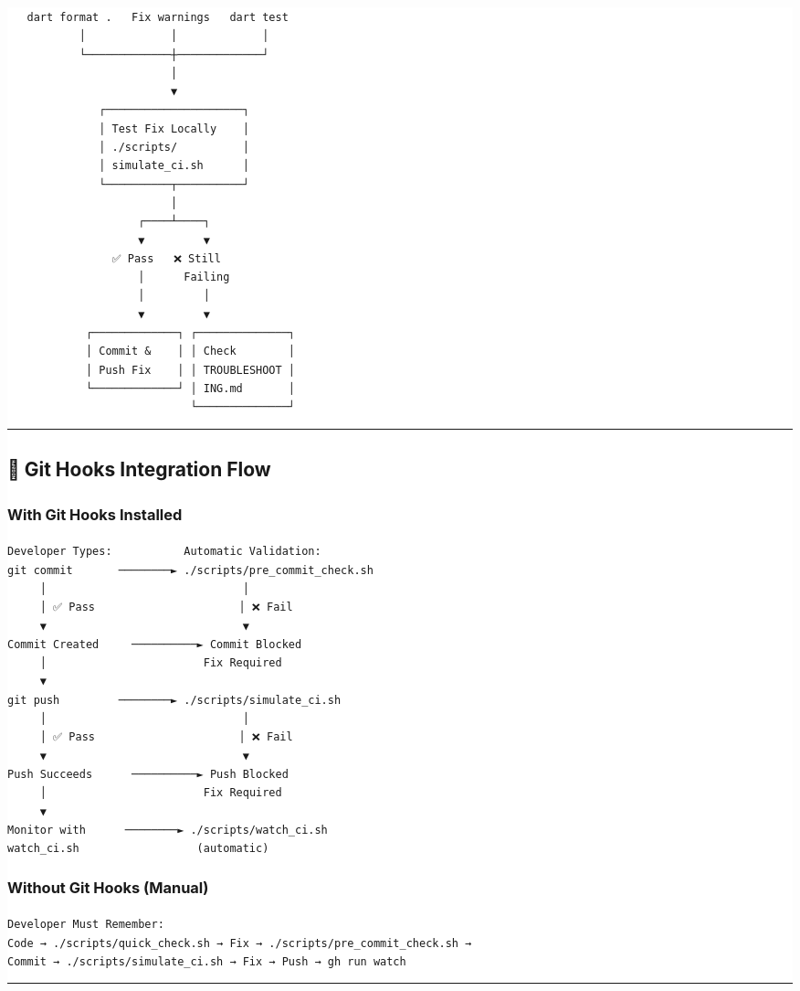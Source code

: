 ```
   dart format .   Fix warnings   dart test
           │             │             │
           └─────────────┼─────────────┘
                         │
                         ▼
              ┌─────────────────────┐
              │ Test Fix Locally    │
              │ ./scripts/          │
              │ simulate_ci.sh      │
              └──────────┬──────────┘
                         │
                    ┌────┴────┐
                    ▼         ▼
                ✅ Pass   ❌ Still
                    │      Failing
                    │         │
                    ▼         ▼
            ┌─────────────┐ ┌──────────────┐
            │ Commit &    │ │ Check        │
            │ Push Fix    │ │ TROUBLESHOOT │
            └─────────────┘ │ ING.md       │
                            └──────────────┘
```

---

## 🔄 Git Hooks Integration Flow

### **With Git Hooks Installed**
```
Developer Types:           Automatic Validation:
git commit       ────────► ./scripts/pre_commit_check.sh
     │                              │
     │ ✅ Pass                      │ ❌ Fail
     ▼                              ▼
Commit Created     ──────────► Commit Blocked
     │                        Fix Required
     ▼
git push         ────────► ./scripts/simulate_ci.sh
     │                              │
     │ ✅ Pass                      │ ❌ Fail
     ▼                              ▼
Push Succeeds      ──────────► Push Blocked
     │                        Fix Required
     ▼
Monitor with      ────────► ./scripts/watch_ci.sh
watch_ci.sh                  (automatic)
```

### **Without Git Hooks (Manual)**
```
Developer Must Remember:
Code → ./scripts/quick_check.sh → Fix → ./scripts/pre_commit_check.sh →
Commit → ./scripts/simulate_ci.sh → Fix → Push → gh run watch
```

---